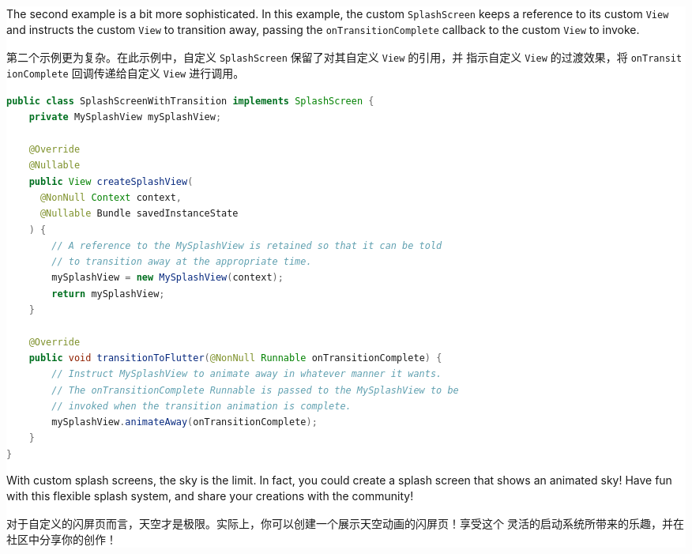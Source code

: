 The second example is a bit more sophisticated. In this example, the custom
`SplashScreen` keeps a reference to its custom `View` and instructs the custom
`View` to transition away, passing the `onTransitionComplete` callback to the
custom `View` to invoke.

第二个示例更为复杂。在此示例中，自定义 `SplashScreen` 保留了对其自定义 `View` 的引用，并
指示自定义 `View` 的过渡效果，将 `onTransitionComplete` 回调传递给自定义 `View` 进行调用。

```java
public class SplashScreenWithTransition implements SplashScreen {
    private MySplashView mySplashView;

    @Override
    @Nullable
    public View createSplashView(
      @NonNull Context context,
      @Nullable Bundle savedInstanceState
    ) {
        // A reference to the MySplashView is retained so that it can be told
        // to transition away at the appropriate time.
        mySplashView = new MySplashView(context);
        return mySplashView;
    }

    @Override
    public void transitionToFlutter(@NonNull Runnable onTransitionComplete) {
        // Instruct MySplashView to animate away in whatever manner it wants.
        // The onTransitionComplete Runnable is passed to the MySplashView to be
        // invoked when the transition animation is complete.
        mySplashView.animateAway(onTransitionComplete);
    }
}
```

With custom splash screens, the sky is the limit. In fact, you could create a
splash screen that shows an animated sky! Have fun with this flexible splash
system, and share your creations with the community!

对于自定义的闪屏页而言，天空才是极限。实际上，你可以创建一个展示天空动画的闪屏页！享受这个
灵活的启动系统所带来的乐趣，并在社区中分享你的创作！

[launch screen]: {{site.android-dev}}/topic/performance/vitals/launch-time#themed
[pre-warming a `FlutterEngine`]: /docs/development/add-to-app/android/add-flutter-fragment#using-a-pre-warmed-flutterengine

